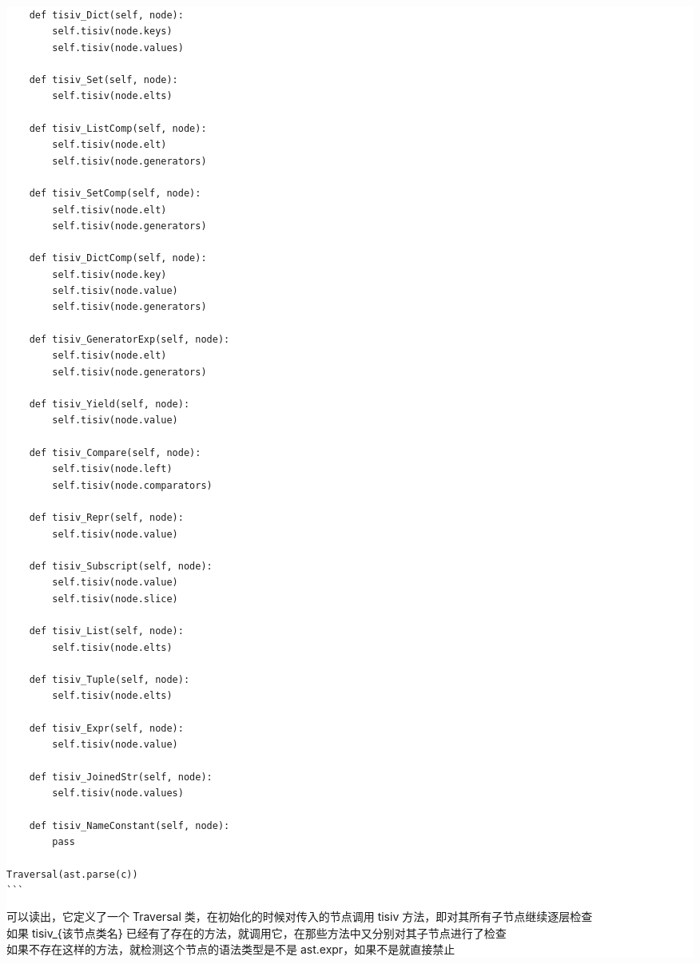         def tisiv_Dict(self, node):
            self.tisiv(node.keys)
            self.tisiv(node.values)

        def tisiv_Set(self, node):
            self.tisiv(node.elts)

        def tisiv_ListComp(self, node):
            self.tisiv(node.elt)
            self.tisiv(node.generators)

        def tisiv_SetComp(self, node):
            self.tisiv(node.elt)
            self.tisiv(node.generators)

        def tisiv_DictComp(self, node):
            self.tisiv(node.key)
            self.tisiv(node.value)
            self.tisiv(node.generators)

        def tisiv_GeneratorExp(self, node):
            self.tisiv(node.elt)
            self.tisiv(node.generators)

        def tisiv_Yield(self, node):
            self.tisiv(node.value)

        def tisiv_Compare(self, node):
            self.tisiv(node.left)
            self.tisiv(node.comparators)

        def tisiv_Repr(self, node):
            self.tisiv(node.value)

        def tisiv_Subscript(self, node):
            self.tisiv(node.value)
            self.tisiv(node.slice)

        def tisiv_List(self, node):
            self.tisiv(node.elts)

        def tisiv_Tuple(self, node):
            self.tisiv(node.elts)

        def tisiv_Expr(self, node):
            self.tisiv(node.value)

        def tisiv_JoinedStr(self, node):
            self.tisiv(node.values)

        def tisiv_NameConstant(self, node):
            pass

    Traversal(ast.parse(c))
    ```

可以读出，它定义了一个 Traversal 类，在初始化的时候对传入的节点调用 tisiv 方法，即对其所有子节点继续逐层检查<br/>
如果 tisiv_{该节点类名} 已经有了存在的方法，就调用它，在那些方法中又分别对其子节点进行了检查<br/>
如果不存在这样的方法，就检测这个节点的语法类型是不是 ast.expr，如果不是就直接禁止

